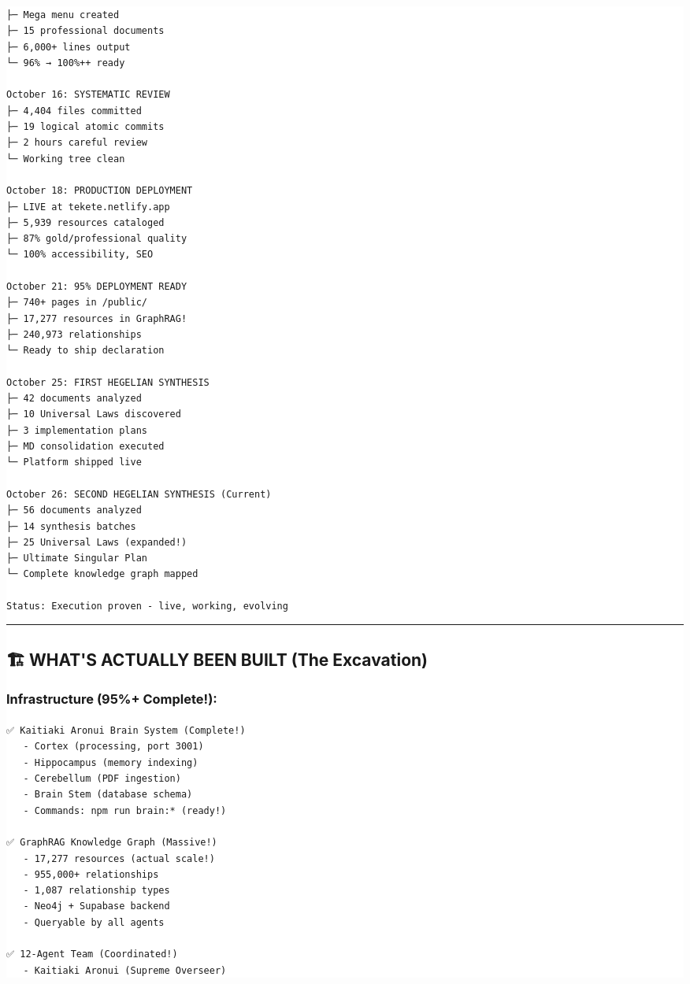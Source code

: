 ```
├─ Mega menu created
├─ 15 professional documents
├─ 6,000+ lines output
└─ 96% → 100%++ ready

October 16: SYSTEMATIC REVIEW
├─ 4,404 files committed
├─ 19 logical atomic commits
├─ 2 hours careful review
└─ Working tree clean

October 18: PRODUCTION DEPLOYMENT
├─ LIVE at tekete.netlify.app
├─ 5,939 resources cataloged
├─ 87% gold/professional quality
└─ 100% accessibility, SEO

October 21: 95% DEPLOYMENT READY
├─ 740+ pages in /public/
├─ 17,277 resources in GraphRAG!
├─ 240,973 relationships
└─ Ready to ship declaration

October 25: FIRST HEGELIAN SYNTHESIS
├─ 42 documents analyzed
├─ 10 Universal Laws discovered
├─ 3 implementation plans
├─ MD consolidation executed
└─ Platform shipped live

October 26: SECOND HEGELIAN SYNTHESIS (Current)
├─ 56 documents analyzed
├─ 14 synthesis batches
├─ 25 Universal Laws (expanded!)
├─ Ultimate Singular Plan
└─ Complete knowledge graph mapped

Status: Execution proven - live, working, evolving
```

---

## 🏗️ **WHAT'S ACTUALLY BEEN BUILT (The Excavation)**

### **Infrastructure (95%+ Complete!):**
```
✅ Kaitiaki Aronui Brain System (Complete!)
   - Cortex (processing, port 3001)
   - Hippocampus (memory indexing)
   - Cerebellum (PDF ingestion)
   - Brain Stem (database schema)
   - Commands: npm run brain:* (ready!)

✅ GraphRAG Knowledge Graph (Massive!)
   - 17,277 resources (actual scale!)
   - 955,000+ relationships
   - 1,087 relationship types
   - Neo4j + Supabase backend
   - Queryable by all agents

✅ 12-Agent Team (Coordinated!)
   - Kaitiaki Aronui (Supreme Overseer)
```